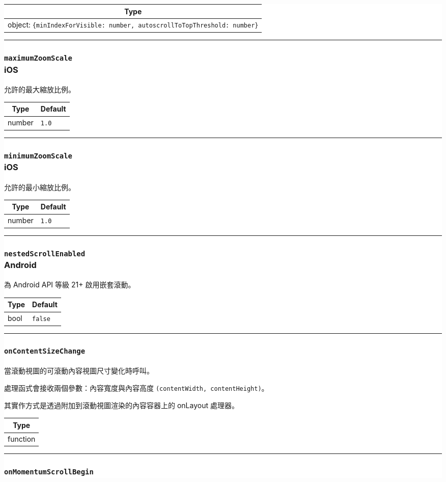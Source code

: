 | Type                                                                     |
| ------------------------------------------------------------------------ |
| object: `{minIndexForVisible: number, autoscrollToTopThreshold: number}` |

---

### `maximumZoomScale` <div class="label ios">iOS</div>

允許的最大縮放比例。

| Type   | Default |
| ------ | ------- |
| number | `1.0`   |

---

### `minimumZoomScale` <div class="label ios">iOS</div>

允許的最小縮放比例。

| Type   | Default |
| ------ | ------- |
| number | `1.0`   |

---

### `nestedScrollEnabled` <div class="label android">Android</div>

為 Android API 等級 21+ 啟用嵌套滾動。

| Type | Default |
| ---- | ------- |
| bool | `false` |

---

### `onContentSizeChange`

當滾動視圖的可滾動內容視圖尺寸變化時呼叫。

處理函式會接收兩個參數：內容寬度與內容高度 `(contentWidth, contentHeight)`。

其實作方式是透過附加到滾動視圖渲染的內容容器上的 onLayout 處理器。

| Type     |
| -------- |
| function |

---

### `onMomentumScrollBegin`
